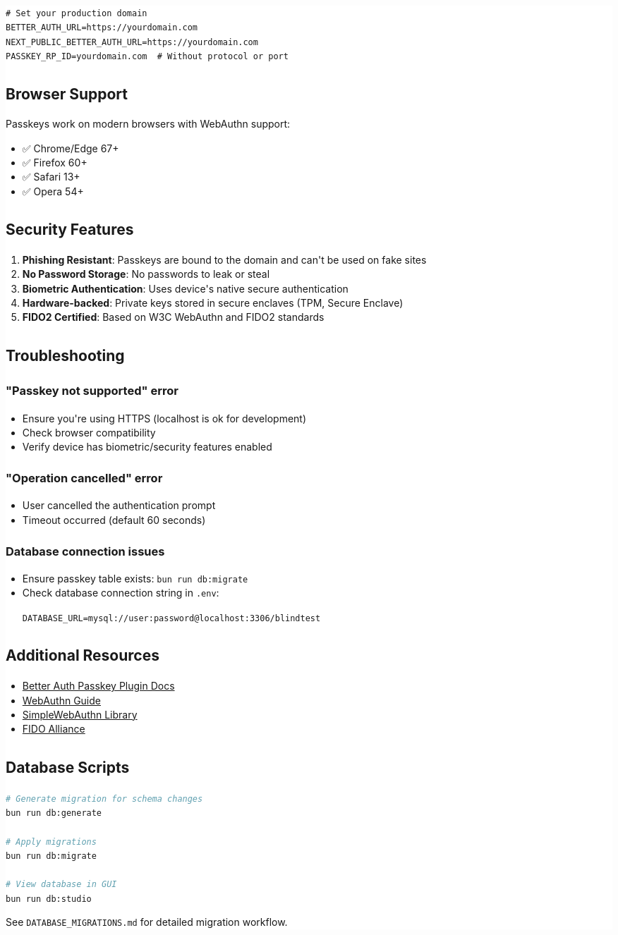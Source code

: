 ```env
# Set your production domain
BETTER_AUTH_URL=https://yourdomain.com
NEXT_PUBLIC_BETTER_AUTH_URL=https://yourdomain.com
PASSKEY_RP_ID=yourdomain.com  # Without protocol or port
```

## Browser Support

Passkeys work on modern browsers with WebAuthn support:

- ✅ Chrome/Edge 67+
- ✅ Firefox 60+
- ✅ Safari 13+
- ✅ Opera 54+

## Security Features

1. **Phishing Resistant**: Passkeys are bound to the domain and can't be used on fake sites
2. **No Password Storage**: No passwords to leak or steal
3. **Biometric Authentication**: Uses device's native secure authentication
4. **Hardware-backed**: Private keys stored in secure enclaves (TPM, Secure Enclave)
5. **FIDO2 Certified**: Based on W3C WebAuthn and FIDO2 standards

## Troubleshooting

### "Passkey not supported" error
- Ensure you're using HTTPS (localhost is ok for development)
- Check browser compatibility
- Verify device has biometric/security features enabled

### "Operation cancelled" error
- User cancelled the authentication prompt
- Timeout occurred (default 60 seconds)

### Database connection issues
- Ensure passkey table exists: `bun run db:migrate`
- Check database connection string in `.env`:
  ```env
  DATABASE_URL=mysql://user:password@localhost:3306/blindtest
  ```

## Additional Resources

- [Better Auth Passkey Plugin Docs](https://better-auth.com/docs/plugins/passkey)
- [WebAuthn Guide](https://webauthn.guide/)
- [SimpleWebAuthn Library](https://simplewebauthn.dev/)
- [FIDO Alliance](https://fidoalliance.org/)

## Database Scripts

```bash
# Generate migration for schema changes
bun run db:generate

# Apply migrations
bun run db:migrate

# View database in GUI
bun run db:studio
```

See `DATABASE_MIGRATIONS.md` for detailed migration workflow.
